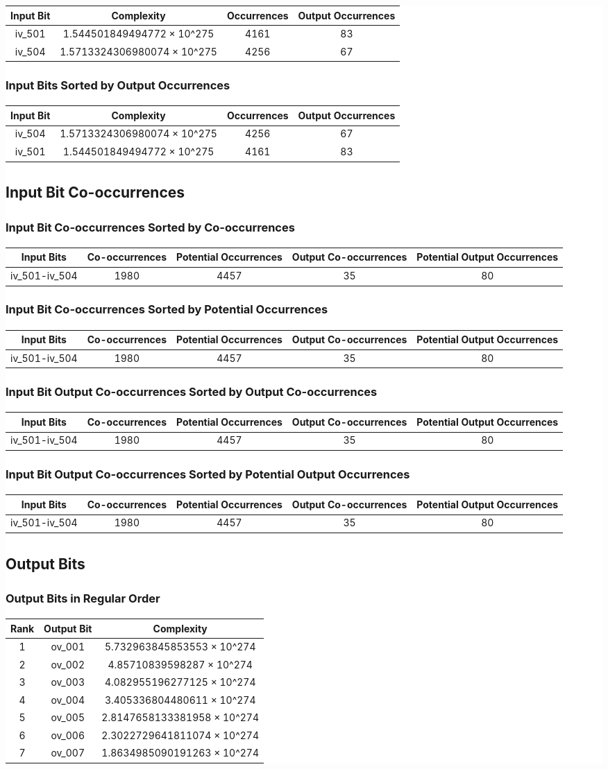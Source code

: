 | Input Bit | Complexity | Occurrences | Output Occurrences |
|:---------:|:----------:|:-----------:|:------------------:|
| iv_501 | 1.544501849494772 × 10^275 | 4161 | 83 |
| iv_504 | 1.5713324306980074 × 10^275 | 4256 | 67 |

### Input Bits Sorted by Output Occurrences

| Input Bit | Complexity | Occurrences | Output Occurrences |
|:---------:|:----------:|:-----------:|:------------------:|
| iv_504 | 1.5713324306980074 × 10^275 | 4256 | 67 |
| iv_501 | 1.544501849494772 × 10^275 | 4161 | 83 |

## Input Bit Co-occurrences

### Input Bit Co-occurrences Sorted by Co-occurrences

| Input Bits | Co-occurrences | Potential Occurrences | Output Co-occurrences | Potential Output Occurrences |
|:----------:|:--------------:|:---------------------:|:---------------------:|:----------------------------:|
| iv_501-iv_504 | 1980 | 4457 | 35 | 80 |

### Input Bit Co-occurrences Sorted by Potential Occurrences

| Input Bits | Co-occurrences | Potential Occurrences | Output Co-occurrences | Potential Output Occurrences |
|:----------:|:--------------:|:---------------------:|:---------------------:|:----------------------------:|
| iv_501-iv_504 | 1980 | 4457 | 35 | 80 |

### Input Bit Output Co-occurrences Sorted by Output Co-occurrences

| Input Bits | Co-occurrences | Potential Occurrences | Output Co-occurrences | Potential Output Occurrences |
|:----------:|:--------------:|:---------------------:|:---------------------:|:----------------------------:|
| iv_501-iv_504 | 1980 | 4457 | 35 | 80 |

### Input Bit Output Co-occurrences Sorted by Potential Output Occurrences

| Input Bits | Co-occurrences | Potential Occurrences | Output Co-occurrences | Potential Output Occurrences |
|:----------:|:--------------:|:---------------------:|:---------------------:|:----------------------------:|
| iv_501-iv_504 | 1980 | 4457 | 35 | 80 |

## Output Bits

### Output Bits in Regular Order

| Rank | Output Bit | Complexity |
|:----:|:----------:|:----------:|
| 1 | ov_001 | 5.732963845853553 × 10^274 |
| 2 | ov_002 | 4.85710839598287 × 10^274 |
| 3 | ov_003 | 4.082955196277125 × 10^274 |
| 4 | ov_004 | 3.405336804480611 × 10^274 |
| 5 | ov_005 | 2.8147658133381958 × 10^274 |
| 6 | ov_006 | 2.3022729641811074 × 10^274 |
| 7 | ov_007 | 1.8634985090191263 × 10^274 |